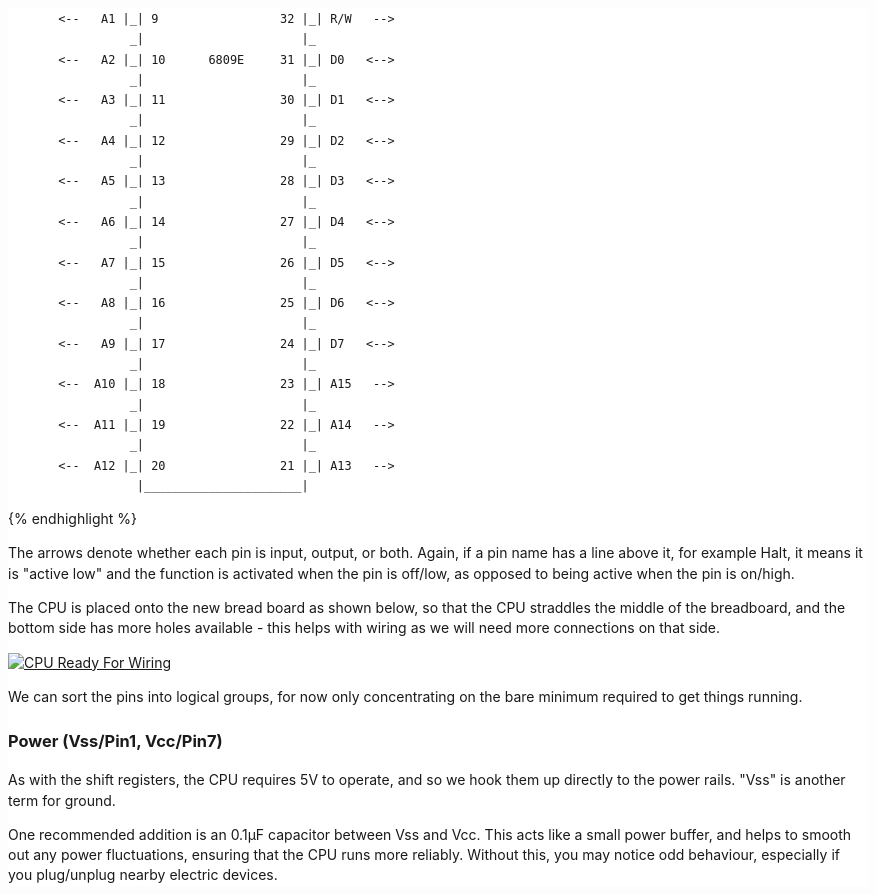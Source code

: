            <--   A1 |_| 9                 32 |_| R/W   -->
                     _|                      |_
           <--   A2 |_| 10      6809E     31 |_| D0   <-->
                     _|                      |_
           <--   A3 |_| 11                30 |_| D1   <-->
                     _|                      |_
           <--   A4 |_| 12                29 |_| D2   <-->
                     _|                      |_
           <--   A5 |_| 13                28 |_| D3   <-->
                     _|                      |_
           <--   A6 |_| 14                27 |_| D4   <-->
                     _|                      |_
           <--   A7 |_| 15                26 |_| D5   <-->
                     _|                      |_
           <--   A8 |_| 16                25 |_| D6   <-->
                     _|                      |_
           <--   A9 |_| 17                24 |_| D7   <-->
                     _|                      |_
           <--  A10 |_| 18                23 |_| A15   -->
                     _|                      |_
           <--  A11 |_| 19                22 |_| A14   -->
                     _|                      |_
           <--  A12 |_| 20                21 |_| A13   -->
                      |______________________|
{% endhighlight %}

The arrows denote whether each pin is input, output, or both.  Again, if a pin
name has a line above it, for example Halt, it means it is "active low" and the
function is activated when the pin is off/low, as opposed to being active when
the pin is on/high.

The CPU is placed onto the new bread board as shown below, so that the CPU
straddles the middle of the breadboard, and the bottom side has more holes
available - this helps with wiring as we will need more connections on that
side.

<div class="postimg">
  <a href="/files/images/nodejs-cpu-bare-cpu.jpg">
    <img height="280" src="/files/images/nodejs-cpu-bare-cpu.jpg" alt="CPU Ready For Wiring">
  </a>
</div>

We can sort the pins into logical groups, for now only concentrating on the
bare minimum required to get things running.

### Power (Vss/Pin1, Vcc/Pin7)

As with the shift registers, the CPU requires 5V to operate, and so we hook
them up directly to the power rails.  "Vss" is another term for ground.

One recommended addition is an 0.1µF capacitor between Vss and Vcc.  This acts
like a small power buffer, and helps to smooth out any power fluctuations,
ensuring that the CPU runs more reliably.  Without this, you may notice odd
behaviour, especially if you plug/unplug nearby electric devices.
